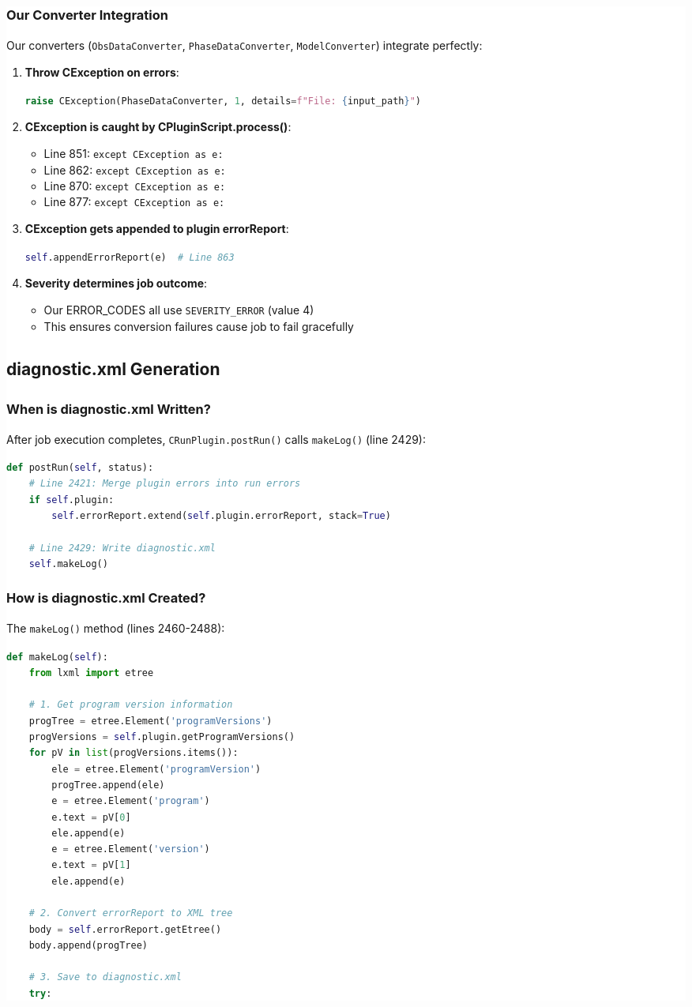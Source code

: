 ### Our Converter Integration

Our converters (`ObsDataConverter`, `PhaseDataConverter`, `ModelConverter`) integrate perfectly:

1. **Throw CException on errors**:
   ```python
   raise CException(PhaseDataConverter, 1, details=f"File: {input_path}")
   ```

2. **CException is caught by CPluginScript.process()**:
   - Line 851: `except CException as e:`
   - Line 862: `except CException as e:`
   - Line 870: `except CException as e:`
   - Line 877: `except CException as e:`

3. **CException gets appended to plugin errorReport**:
   ```python
   self.appendErrorReport(e)  # Line 863
   ```

4. **Severity determines job outcome**:
   - Our ERROR_CODES all use `SEVERITY_ERROR` (value 4)
   - This ensures conversion failures cause job to fail gracefully

## diagnostic.xml Generation

### When is diagnostic.xml Written?

After job execution completes, `CRunPlugin.postRun()` calls `makeLog()` (line 2429):

```python
def postRun(self, status):
    # Line 2421: Merge plugin errors into run errors
    if self.plugin:
        self.errorReport.extend(self.plugin.errorReport, stack=True)

    # Line 2429: Write diagnostic.xml
    self.makeLog()
```

### How is diagnostic.xml Created?

The `makeLog()` method (lines 2460-2488):

```python
def makeLog(self):
    from lxml import etree

    # 1. Get program version information
    progTree = etree.Element('programVersions')
    progVersions = self.plugin.getProgramVersions()
    for pV in list(progVersions.items()):
        ele = etree.Element('programVersion')
        progTree.append(ele)
        e = etree.Element('program')
        e.text = pV[0]
        ele.append(e)
        e = etree.Element('version')
        e.text = pV[1]
        ele.append(e)

    # 2. Convert errorReport to XML tree
    body = self.errorReport.getEtree()
    body.append(progTree)

    # 3. Save to diagnostic.xml
    try:
```